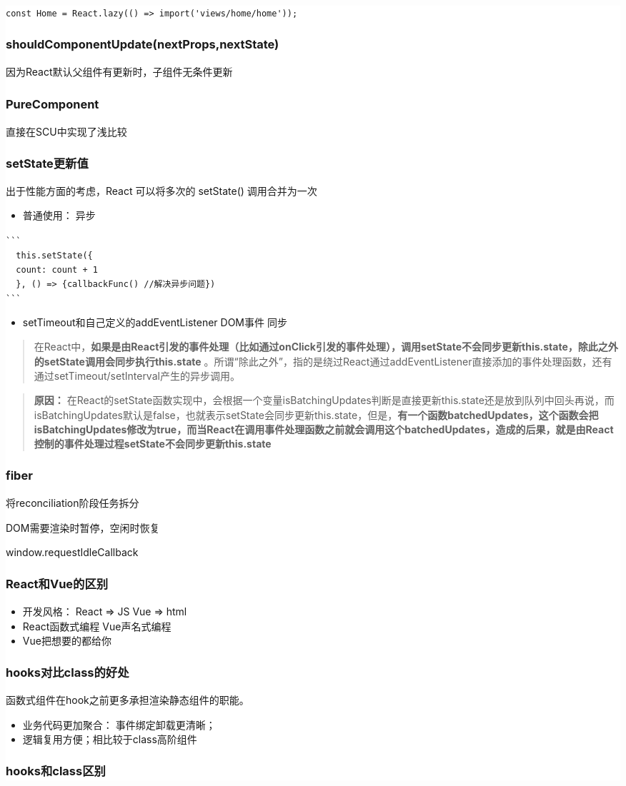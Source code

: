   ``` 
 const Home = React.lazy(() => import('views/home/home')); 
  ```

  ### shouldComponentUpdate(nextProps,nextState) 

 因为React默认父组件有更新时，子组件无条件更新 

  ### PureComponent 

 直接在SCU中实现了浅比较 

  ### setState更新值 

 出于性能方面的考虑，React 可以将多次的 setState() 调用合并为一次 

  -  普通使用： 异步 

    ``` 
      this.setState({ 
      count: count + 1 
      }, () => {callbackFunc() //解决异步问题}) 
    ```

  -  setTimeout和自己定义的addEventListener DOM事件 同步 

  > 在React中，**如果是由React引发的事件处理（比如通过onClick引发的事件处理），调用setState不会同步更新this.state，除此之外的setState调用会同步执行this.state** 。所谓“除此之外”，指的是绕过React通过addEventListener直接添加的事件处理函数，还有通过setTimeout/setInterval产生的异步调用。 

  > **原因：** 在React的setState函数实现中，会根据一个变量isBatchingUpdates判断是直接更新this.state还是放到队列中回头再说，而isBatchingUpdates默认是false，也就表示setState会同步更新this.state，但是，**有一个函数batchedUpdates，这个函数会把isBatchingUpdates修改为true，而当React在调用事件处理函数之前就会调用这个batchedUpdates，造成的后果，就是由React控制的事件处理过程setState不会同步更新this.state** 

  ### fiber 

 将reconciliation阶段任务拆分 

 DOM需要渲染时暂停，空闲时恢复 

 window.requestIdleCallback 

  ### React和Vue的区别 

  -  开发风格： React ⇒ JS Vue ⇒ html 
  -  React函数式编程 Vue声名式编程 
  -  Vue把想要的都给你 

  ### hooks对比class的好处 

 函数式组件在hook之前更多承担渲染静态组件的职能。 

  -  业务代码更加聚合： 事件绑定卸载更清晰； 
  -  逻辑复用方便；相比较于class高阶组件 

  ### hooks和class区别 
